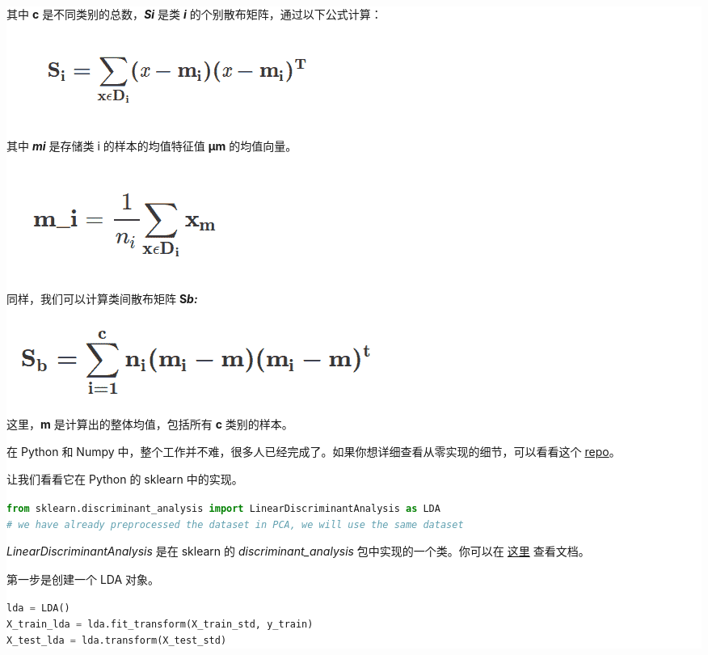 其中 **c** 是不同类别的总数，***Si*** 是类 ***i*** 的个别散布矩阵，通过以下公式计算：

![](img/eaa08685135955aef33b03f51bc96380.png)

其中 ***mi*** 是存储类 i 的样本的均值特征值 **μm** 的均值向量。

![](img/244fda843a7a5a1b3c270ce122742b24.png)

同样，我们可以计算类间散布矩阵 **S*b:***

![](img/e37246eb170a979ab81c82b1ab33632a.png)

这里，**m** 是计算出的整体均值，包括所有 **c** 类别的样本。

在 Python 和 Numpy 中，整个工作并不难，很多人已经完成了。如果你想详细查看从零实现的细节，可以看看这个 [repo](https://github.com/rasbt/python-machine-learning-book-3rd-edition/blob/master/ch05/ch05.ipynb)。

让我们看看它在 Python 的 sklearn 中的实现。

```py
from sklearn.discriminant_analysis import LinearDiscriminantAnalysis as LDA
# we have already preprocessed the dataset in PCA, we will use the same dataset

```

*LinearDiscriminantAnalysis* 是在 sklearn 的 *discriminant_analysis* 包中实现的一个类。你可以在 [这里](https://scikit-learn.org/stable/modules/generated/sklearn.discriminant_analysis.LinearDiscriminantAnalysis.html#sklearn.discriminant_analysis.LinearDiscriminantAnalysis) 查看文档。

第一步是创建一个 LDA 对象。

```py
lda = LDA()
X_train_lda = lda.fit_transform(X_train_std, y_train)
X_test_lda = lda.transform(X_test_std)

```
